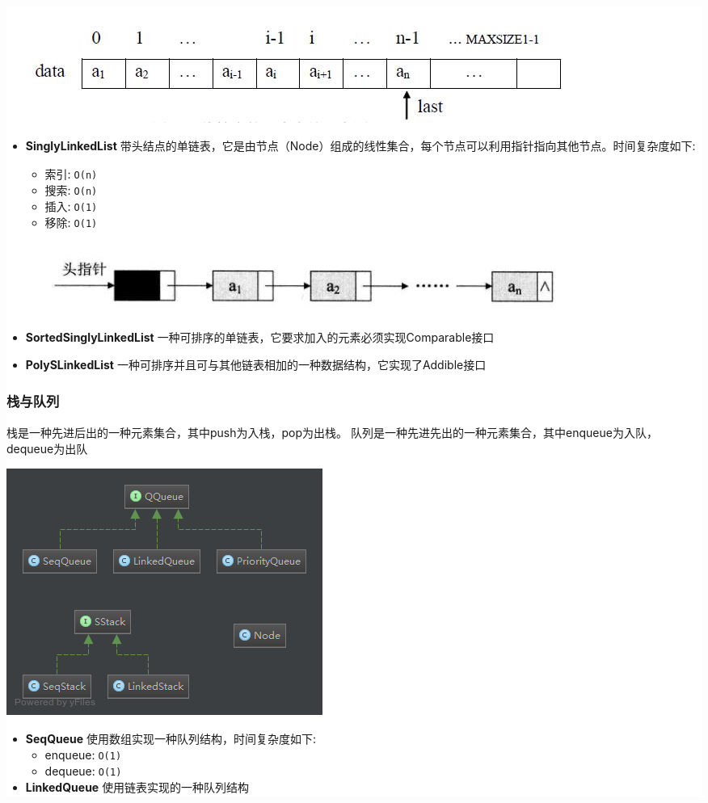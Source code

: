 ![Alt text](/res/arraylist.jpg?raw=true "SeqList")


* **SinglyLinkedList**  带头结点的单链表，它是由节点（Node）组成的线性集合，每个节点可以利用指针指向其他节点。时间复杂度如下:
  * 索引: `O(n)`
  * 搜索: `O(n)`
  * 插入: `O(1)`
  * 移除: `O(1)`
 
  ![Alt text](/res/linkedlist.jpg?raw=true "SinglyLinkedList")


* **SortedSinglyLinkedList** 一种可排序的单链表，它要求加入的元素必须实现Comparable接口
* **PolySLinkedList** 一种可排序并且可与其他链表相加的一种数据结构，它实现了Addible接口

### 栈与队列
栈是一种先进后出的一种元素集合，其中push为入栈，pop为出栈。
队列是一种先进先出的一种元素集合，其中enqueue为入队，dequeue为出队

![Alt text](/res/stackqueue.png?raw=true "datastructure.stackqueue")

* **SeqQueue** 使用数组实现一种队列结构，时间复杂度如下:
  * enqueue: `O(1)`
  * dequeue: `O(1)`
* **LinkedQueue**  使用链表实现的一种队列结构
